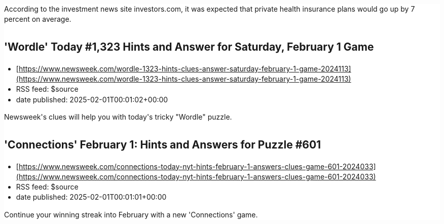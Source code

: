According to the investment news site investors.com, it was expected that private health insurance plans would go up by 7 percent on average.

## 'Wordle' Today #1,323 Hints and Answer for Saturday, February 1 Game
 - [https://www.newsweek.com/wordle-1323-hints-clues-answer-saturday-february-1-game-2024113](https://www.newsweek.com/wordle-1323-hints-clues-answer-saturday-february-1-game-2024113)
 - RSS feed: $source
 - date published: 2025-02-01T00:01:02+00:00

Newsweek's clues will help you with today's tricky "Wordle" puzzle.

## 'Connections' February 1: Hints and Answers for Puzzle #601
 - [https://www.newsweek.com/connections-today-nyt-hints-february-1-answers-clues-game-601-2024033](https://www.newsweek.com/connections-today-nyt-hints-february-1-answers-clues-game-601-2024033)
 - RSS feed: $source
 - date published: 2025-02-01T00:01:01+00:00

Continue your winning streak into February with a new 'Connections' game.

